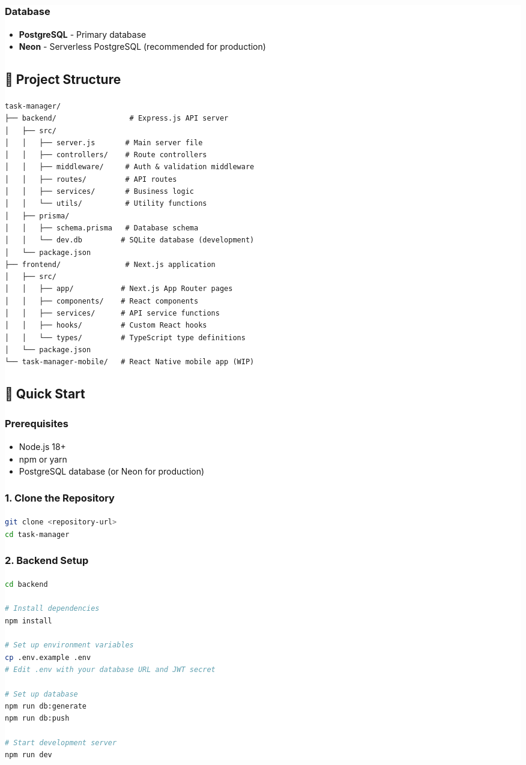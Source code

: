 ### Database
- **PostgreSQL** - Primary database
- **Neon** - Serverless PostgreSQL (recommended for production)

## 📁 Project Structure

```
task-manager/
├── backend/                 # Express.js API server
│   ├── src/
│   │   ├── server.js       # Main server file
│   │   ├── controllers/    # Route controllers
│   │   ├── middleware/     # Auth & validation middleware
│   │   ├── routes/         # API routes
│   │   ├── services/       # Business logic
│   │   └── utils/          # Utility functions
│   ├── prisma/
│   │   ├── schema.prisma   # Database schema
│   │   └── dev.db         # SQLite database (development)
│   └── package.json
├── frontend/               # Next.js application
│   ├── src/
│   │   ├── app/           # Next.js App Router pages
│   │   ├── components/    # React components
│   │   ├── services/      # API service functions
│   │   ├── hooks/         # Custom React hooks
│   │   └── types/         # TypeScript type definitions
│   └── package.json
└── task-manager-mobile/   # React Native mobile app (WIP)
```

## 🚀 Quick Start

### Prerequisites
- Node.js 18+ 
- npm or yarn
- PostgreSQL database (or Neon for production)

### 1. Clone the Repository
```bash
git clone <repository-url>
cd task-manager
```

### 2. Backend Setup
```bash
cd backend

# Install dependencies
npm install

# Set up environment variables
cp .env.example .env
# Edit .env with your database URL and JWT secret

# Set up database
npm run db:generate
npm run db:push

# Start development server
npm run dev
```
